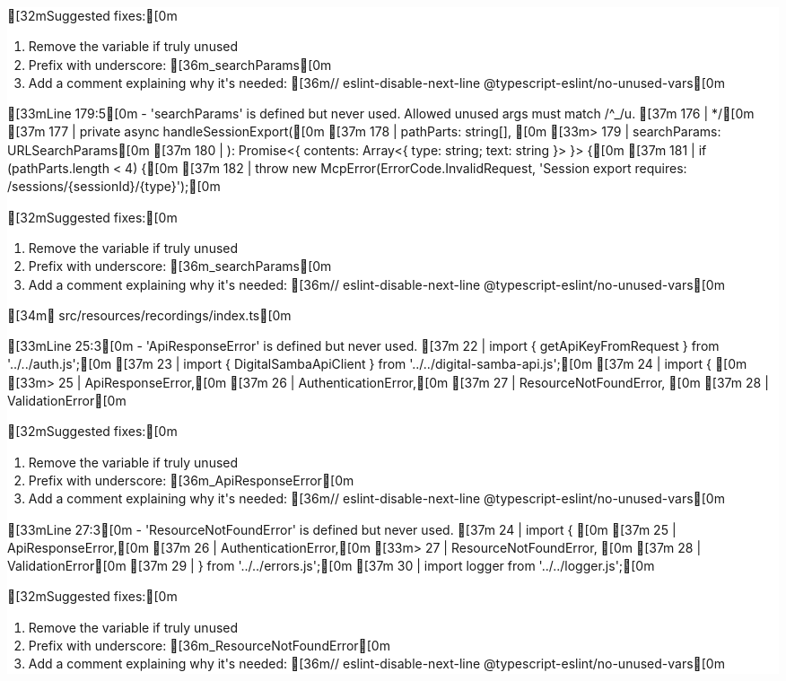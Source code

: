   [32mSuggested fixes:[0m
  1. Remove the variable if truly unused
  2. Prefix with underscore: [36m_searchParams[0m
  3. Add a comment explaining why it's needed: [36m// eslint-disable-next-line @typescript-eslint/no-unused-vars[0m

  [33mLine 179:5[0m - 'searchParams' is defined but never used. Allowed unused args must match /^_/u.
[37m   176 |    */[0m
[37m   177 |   private async handleSessionExport([0m
[37m   178 |     pathParts: string[], [0m
[33m>  179 |     searchParams: URLSearchParams[0m
[37m   180 |   ): Promise<{ contents: Array<{ type: string; text: string }> }> {[0m
[37m   181 |     if (pathParts.length < 4) {[0m
[37m   182 |       throw new McpError(ErrorCode.InvalidRequest, 'Session export requires: /sessions/{sessionId}/{type}');[0m

  [32mSuggested fixes:[0m
  1. Remove the variable if truly unused
  2. Prefix with underscore: [36m_searchParams[0m
  3. Add a comment explaining why it's needed: [36m// eslint-disable-next-line @typescript-eslint/no-unused-vars[0m

[34m📄 src/resources/recordings/index.ts[0m

  [33mLine 25:3[0m - 'ApiResponseError' is defined but never used.
[37m    22 | import { getApiKeyFromRequest } from '../../auth.js';[0m
[37m    23 | import { DigitalSambaApiClient } from '../../digital-samba-api.js';[0m
[37m    24 | import { [0m
[33m>   25 |   ApiResponseError,[0m
[37m    26 |   AuthenticationError,[0m
[37m    27 |   ResourceNotFoundError, [0m
[37m    28 |   ValidationError[0m

  [32mSuggested fixes:[0m
  1. Remove the variable if truly unused
  2. Prefix with underscore: [36m_ApiResponseError[0m
  3. Add a comment explaining why it's needed: [36m// eslint-disable-next-line @typescript-eslint/no-unused-vars[0m

  [33mLine 27:3[0m - 'ResourceNotFoundError' is defined but never used.
[37m    24 | import { [0m
[37m    25 |   ApiResponseError,[0m
[37m    26 |   AuthenticationError,[0m
[33m>   27 |   ResourceNotFoundError, [0m
[37m    28 |   ValidationError[0m
[37m    29 | } from '../../errors.js';[0m
[37m    30 | import logger from '../../logger.js';[0m

  [32mSuggested fixes:[0m
  1. Remove the variable if truly unused
  2. Prefix with underscore: [36m_ResourceNotFoundError[0m
  3. Add a comment explaining why it's needed: [36m// eslint-disable-next-line @typescript-eslint/no-unused-vars[0m
